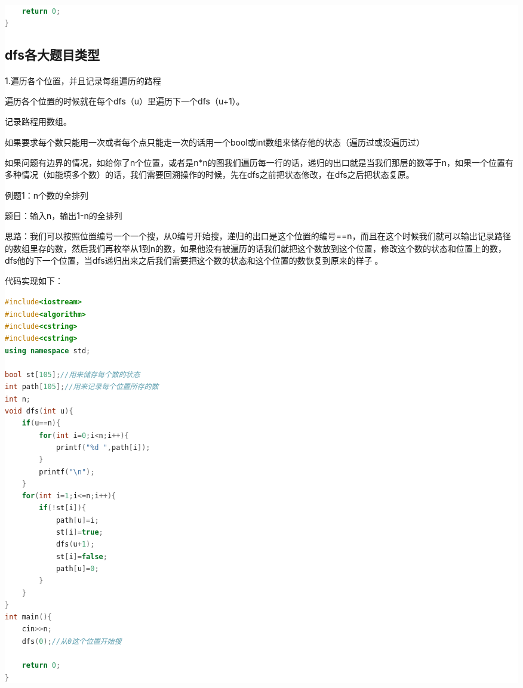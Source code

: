 ```cpp
	return 0;
}
```


<p></p>

## dfs各大题目类型

<p>1.遍历各个位置，并且记录每组遍历的路程</p>

<p>遍历各个位置的时候就在每个dfs（u）里遍历下一个dfs（u+1）。</p>

<p>记录路程用数组。</p>

<p>如果要求每个数只能用一次或者每个点只能走一次的话用一个bool或int数组来储存他的状态（遍历过或没遍历过）</p>

<p>如果问题有边界的情况，如给你了n个位置，或者是n*n的图我们遍历每一行的话，递归的出口就是当我们那层的数等于n，如果一个位置有多种情况（如能填多个数）的话，我们需要回溯操作的时候，先在dfs之前把状态修改，在dfs之后把状态复原。</p>

<p>例题1：n个数的全排列</p>

<p>题目：输入n，输出1-n的全排列</p>

<p>思路：我们可以按照位置编号一个一个搜，从0编号开始搜，递归的出口是这个位置的编号==n，而且在这个时候我们就可以输出记录路径的数组里存的数，然后我们再枚举从1到n的数，如果他没有被遍历的话我们就把这个数放到这个位置，修改这个数的状态和位置上的数，dfs他的下一个位置，当dfs递归出来之后我们需要把这个数的状态和这个位置的数恢复到原来的样子 。</p>

<p>代码实现如下：</p>

<p></p>



```cpp
#include<iostream>
#include<algorithm>
#include<cstring>
#include<cstring>
using namespace std;

bool st[105];//用来储存每个数的状态
int path[105];//用来记录每个位置所存的数
int n;
void dfs(int u){
	if(u==n){
		for(int i=0;i<n;i++){
			printf("%d ",path[i]);
		}
		printf("\n");
	}
	for(int i=1;i<=n;i++){
		if(!st[i]){
			path[u]=i;
			st[i]=true;
			dfs(u+1);
			st[i]=false;
			path[u]=0;
		}
	}
}
int main(){
	cin>>n;
	dfs(0);//从0这个位置开始搜
	
	return 0;
}
```
